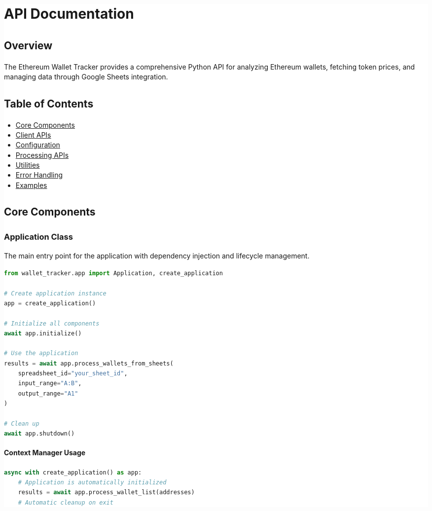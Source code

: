 # API Documentation

## Overview

The Ethereum Wallet Tracker provides a comprehensive Python API for analyzing Ethereum wallets, fetching token prices, and managing data through Google Sheets integration.

## Table of Contents

- [Core Components](#core-components)
- [Client APIs](#client-apis)
- [Configuration](#configuration)
- [Processing APIs](#processing-apis)
- [Utilities](#utilities)
- [Error Handling](#error-handling)
- [Examples](#examples)

## Core Components

### Application Class

The main entry point for the application with dependency injection and lifecycle management.

```python
from wallet_tracker.app import Application, create_application

# Create application instance
app = create_application()

# Initialize all components
await app.initialize()

# Use the application
results = await app.process_wallets_from_sheets(
    spreadsheet_id="your_sheet_id",
    input_range="A:B",
    output_range="A1"
)

# Clean up
await app.shutdown()
```

#### Context Manager Usage

```python
async with create_application() as app:
    # Application is automatically initialized
    results = await app.process_wallet_list(addresses)
    # Automatic cleanup on exit
```
